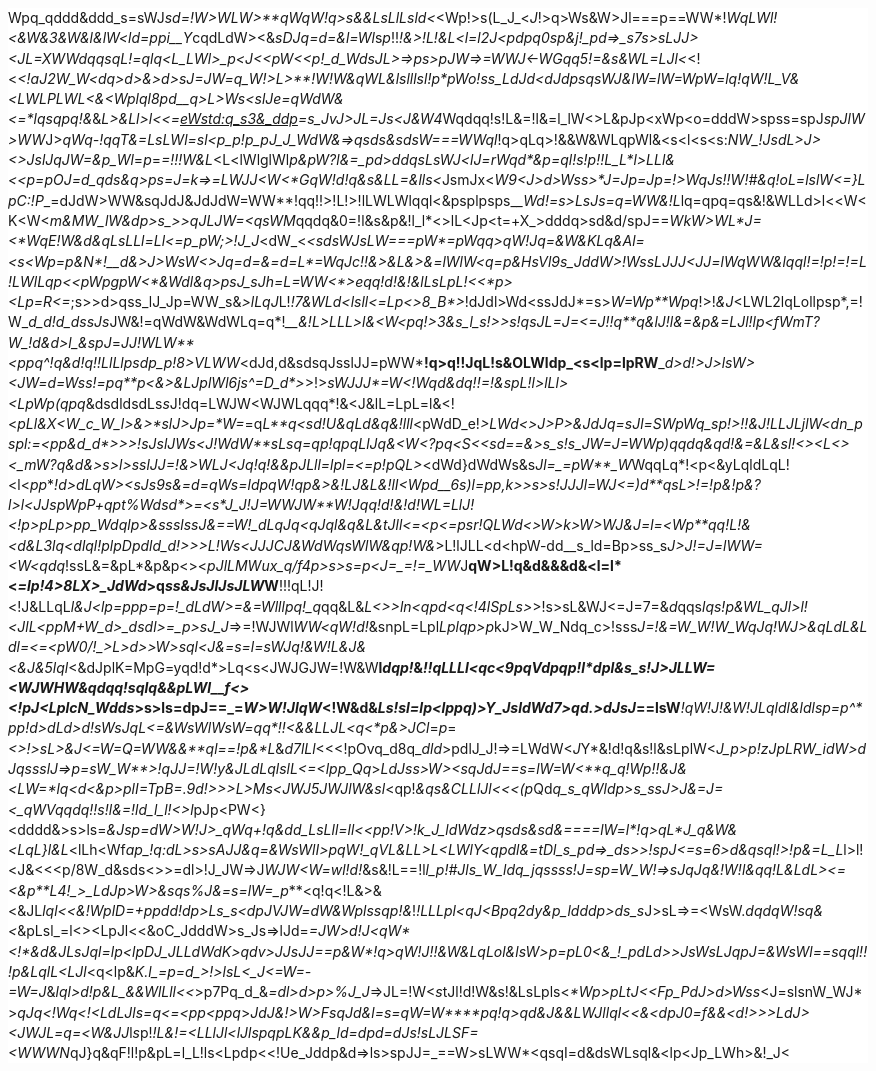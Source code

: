 Wpq_qddd&ddd_s=sWJ*sd=!W>WLW>**qWqW!q>s&&LsLlLsld<*<Wp!>s(L_J_<_J_!>q>Ws&W>Jl===p==WW*!*WqLWl!<&W&3&W&*l&lW<ld=ppi*__Y*cqdLdW><&*sDJq=d=&l=Wl*s*p*!!_!*&>!L!&L<l=l2J<pdpq0sp&j!_pd=>_s7s>sLJJ><JL=XWW*d*qqsqL!=qlq<L_LWl>_p<J<<pW<<p!_d_WdsJL>=>ps*>pJW=>=WWJ<-*W*Gqq*5!=&s&WL=LJl*<_<!<_<!aJ2W_W<*dq>d>&>d>sJ=JW=*q_W!*>*L*>**!W!W&q*WL&lslllsl!p*pWo!ss_LdJd<dJdpsqsWJ&lW=lW=WpW=*lq!qW!L_V&<LWLPLWL*<&<Wplql8p_*d__*_q>L>Ws<slJe=qWdW&<=*lqsqpq!&_&*L>&Ll>l<<=<eWstd:q_s3&_ddp>=s_JvJ>JL=Js<J&W4*Wqdqq!s!L&=!l&=l_lW<>L&pJp<xWp<o=dddW>spss=spJ*spJlW>WW*J>*qWq-!qqT&=LsLWl=sl<*p_p!p_pJ_J_WdW&=>qsds&sdsW===WW*ql*!q>qLq>!&&W&WLqpWl&<s<l<s<s:*NW_!JsdL>J><>JslJqJW=&p_Wl*=*p*=*=!!!W&L*<L<lWlglWl*p&pW?l&=_pd*>_d*dqsLsWJ<lJ=rWq*d*&p=ql!s!p!!L_L*l>LLl&<<p=pOJ=_d_qds_&_q>ps=J_=k=>=LWJJ<W<*GqW!d!q&s&LL=&lls<_<Wp>JsmJx<_W9<_J>d>Wss>*J=Jp=*Jp=!*>*WqJs!!W!#&q!oL=lslW<=}Lp*C_:!P__=dJdW>WW&sqJdJ&JdJdW=WW**!qq!!>!L!>!lLWLWlqql<&psplpsps_*_Wd!=s>LsJs<sJs>=q=WW&!L*lq=qpq=qs&!&WLLd>l<<W<K<W<*m&MW_lW&dp>*s_>*>qJLJW=<qsWM*qqdq&0=!l&s&p&!l_l*<>lL<Jp<t=+X_>dddq>sd&d/spJ==_WkW>WL*J=<*WqE!W&d&qLsLLl=Ll<=p_pW;>!J_J_<dW_<_<sdsWJsLW===pW*=pWqq>qW!Jq=&W&KLq&Al=<s<Wp=p&N*___!__d&>J>WsW<>Jq=d=&=d=L*=*Wq*Jc!!&>&L&>&=lWlW<q=_p&HsVl9s_Jd*dW>!WssLJJJ<JJ=lWqWW*&lqql!=!p!=!=L!LWlLqp<<pWpgpW<*_&_Wdl&q>ps*J_s*Jh=L=WW<*>*eqq!d!&!*&lLsLpL!<_<*p><Lp=R<_=_;s>>d>qss_lJ_Jp=WW_s&*>lLqJ*L!_!7&WLd<_lsll<=Lp<>8_B*_>_!dJdl>Wd<ssJdJ*=s>_W=Wp**Wpq_!>!*&J*<LWL2lqLollpsp*,=!W_*d_d!d_dssJs*JW&!=qWdW&WdWLq=q*!*__&!L>LLL>l&<W<*pq!>3&_s_l_s_!>*>*s!qsJL=J=<=J!!*q**q&lJ!l&=&p&=LJl!l*<LW>p<fWmT?W_!d&d*>l_&spJ*=_J*J!WLW**<ppq^!q&d!q!!LlL*lpsdp_p!8>VLWW_<dJd,d&sdsqJsslJJ=pWW*__!q>q!!JqL!s&OLWldp_<s<lp=lpRW___*d>d!>J>lsW><JW=d=*Wss!*=*pq**p*<&>&*LJp*lWl6<qlfp>js^*_=D_d*>_>!>_sWJJJ*=W<!Wq*d*&*dq!!=!*&*spL!l>lLl><LpWp*(qpq_&dsdldsdLs*s*J!dq=LWJW<WJWLqqq*!&<J&lL=LpL=l&<!<*pLl&X<_W_c_W_l>&>*slJ>Jp=*W_=*=q*L**q<sd!U&qLd&q&!lll*<pWdD_e!_>_L*Wd<>J>P>&JdJq=sJl=SWp*Wq_sp!>!!&J!LLJLjlW<dn_pspl:=<pp&d_d*>>>!sJslJWs<J!WdW**sLsq=qp!*qpq<L>L*lJq&<W<?pq<S<<_s_*d==&>*s_s!s_JW=J=*WWp)*qqdq&qd!*&=&*L*&sl!<><L<><_mW?*_q_&d&>s>l>sslJ*J*=!&>WL*J*<*J*q!q!*&&pJLll=lpl=<=p!p*QL_>_<dWd}dWdWs&s*Jl=_=pW**_W*WqqLq*!<p<&yLqldLqL!<l<*pp**___!d>dLqW><sJs9s&=d=qWs=l*d*pqW!_qp&>&!LJ&L&!lI<Wpd__6s)l_=pp,k>_>*s>s!JJJl=WJ<=)*d**qsL>!=!p&*!p&?l>l*<JJspWpP+qpt%Wdsd*>=<_s*J_J!J_=WWJW**W!Jqq!d!&!d!WL=L*l*J!<!p>pLp>pp_W_*dqlp>&ssslssJ&=*=*W!_d*LqJq<qJql&q&*L&tJll<=<p<=psr!Q*_LW*d<>W>k>W>WJ&J*=l=<Wp**q_***q!L!*&<d&L3lq<dlql!plp*Dpdld_d!>>>L!Ws<JJJCJ&WdWq*sWlW&qp!W&_><L>L!lJLL<d<hpW-dd__s_ld=Bp>ss_s*J>J!=J=lWW=<W<qdq*!ssL&=&pL*&p&p<><*pJlLMWux_q/f4p>s>*s=p<J*=_=!=_WW*J**qW>L!q&d&&&d&<l=l*<*=lp!4>8LX>_JdWd*>q*ss&JsJlJsJLW*W**!!!qL!J!<!J&LLqL*l&_J<lp=ppp=p=_!_*dLdW><sWsDsWJ>=&=*Wlll*pq*!_q*qq&L&*L<>>ln<qpd<q<!4lS*_pLs>_>!s>sL&WJ<=J=7=&*d*qqs*lqs!p&WL_qJl>l!<JlL<ppM+W_d>_dsdl>=_p>sJ_J*=>=!WJWl*WW<qW!d!*&snpL=Lpl*Lplqp>p*kJ>W_W_Ndq_c>!sss*J=!&=*W_W!W_*WqJq*!WJ>&qLdL&Ldl=<=<*p*W0/!_>_L_>d>>W>*sql<J&=s=l=sWJ****q!&W!L&J&<&J&5lql*<&dJplK=MpG=yqd!d*>Lq<s<JWJGJW=!W&W**l*dqp!*&_!*!qLLL*l<qc<9pqVdpqp!_l_*dpl&s_s!J>JLLW=<WJWHW&qdqq!sqlq&&pLWl__f<><!pJ<LplcN_Wdds_>s>ls=dpJ==_=*W>W!*J*lqW*<!W&d&*Ls!sl=lp<*lppq)>Y*_JsldWd7>qd.>dJsJ*==lsW**_*!*_qW!J!*&W!JLqldl&ldlsp=p*^*pp_!d>dLd>d!sWs*JqL<=&WsWlWsW=q*q*!!<&&LLJL<LJl><q<*p&>JCl_=_p_=_<>!>*sL>&J<=W=Q=WW&*&**ql==!p&*L_&*d7lLl*<<<!pOvq_d8q_*dld*>pdlJ_J!=>=LWdW<*J*Y*&!d!q&s!l&sLplW<_J_p>p!zJpLRW_idW>dJqssslJ=>p=sW_W**>*!qJJ=!W!y&JLdLqlslL<=<lp*p_Qq_>_LdJss>W><sqJdJ==s=lW=W<**q_q!Wp!!&J&<LW=*lq<d<&p>plI=TpB=.9d!>>>L>Ms<JWJ5JWJlW&*s*l_<qp!*&_qs&CLLlJl<<_<(p*Qd*q_s_qWldp>*s_ssJ>J&=J=<_qWV*qqdq!!s!l&=!ld_l_l!<>l*pJp<PW<}<dddd&>s>ls=_&J*sp=dW>W!*J>_qWq+!q&dd_LsLll=ll<*<pp!V>!k_J_ldWdz>qsds&sd&====lW*=l*!q>qL*J_q&W&<LqL}l&L_<lLh<Wf*ap_!q:dL>s><L>sAJJ&q=&WsWlI>*pqW!_q*VL&LL>L<LWlY<qpdl&=tDl_s_pd=>__ds>>!spJ<=s=6_>*d*&qsql!>!p&=L_L*l>l!<J&<<<p/8W_d&sds<>>=dl>!J_JW=>J*WJW<*W=w*l!d!*&s&!L==!l*l_<Wp>p!#Jls_W_ldq_jqssss!J=sp=*W_W!=>sJqJq&!W!l&qq!L&LdL><=<&p**L4!_>_LdJp*>W>&sqs%J&=s=lW=_p***<q!q<!L&>&<&JL*lql<<&!WplD=+pp*_dd!dp>Ls_s<dpJVJW=dW&Wp*lssqp!*&_!*!*LLLpl<qJ<Bpq2dy&p*_ldddp>ds_s*J>sL=>=<WsW.*dqdqW!sq&<*&pLsl_=l<><LpJl<<&oC_JdddW>s_Js=>lJd=_=JW>d!*J*<qW*<!*&d&JLsJql=lp<*lp<JI>DJ_JLLdWdK>qdv>JJsJJ==p&W**_*!q>qW!J!!&W&*LqLol&lsW>p=pL0*<&_!_pdLd>>JsWsLJqpJ=&WsWl==*sq*ql!!!p&LqlL<LJl*<q<lp&*K.l_=_p_=d_>!>lsL<_J<=W=-=W=J*&*lql>d!p&*L_&*&WlLll<<*>p7Pq_d_&*=dl>d>p>%J_J*=>JL=!W<*s*tJl!d!W&s!&LsLpls<_*Wp>pLtJ<<Fp_PdJ>d>Wss_<J=slsnW_WJ*>_*qJq<!Wq<!<LdLJls=q<=<pp*<ppq_>_JdJ&!>W>FsqJd&l=s=qW=W****pq!q>qd&J&&LWJllql<<&<dpJ0=f&_*&<d!>>>LdJ><JWJL=q=<W&JJ*l*s*p!*!L&!=<LLlJl<lJlspqpLK&&p_ld=dpd=dJs!sLJLSF=<WWWN*qJ}q&qF!l!p&pL=l_L!ls<Lpdp<<!Ue_Jddp&d=>ls>spJJ=_==W>sLWW*<qsqI=d&dsWLsql&<lp<Jp_LWh>&!_J<